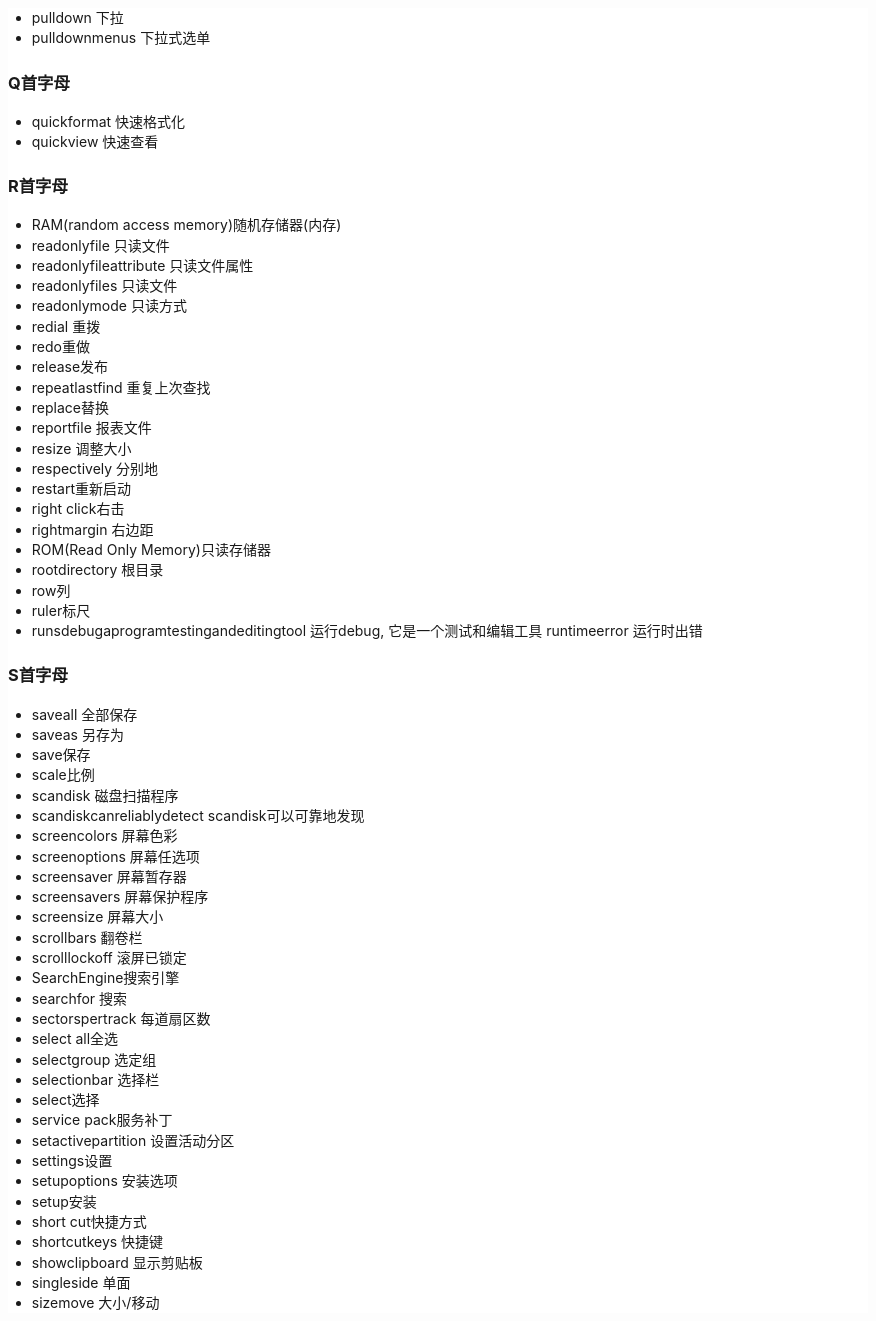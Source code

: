 - pulldown 下拉 
- pulldownmenus 下拉式选单 

### Q首字母

- quickformat 快速格式化 
- quickview 快速查看 

### R首字母

- RAM(random access memory)随机存储器(内存) 
- readonlyfile 只读文件 
- readonlyfileattribute 只读文件属性 
- readonlyfiles 只读文件 
- readonlymode 只读方式 
- redial 重拨 
- redo重做 
- release发布 
- repeatlastfind 重复上次查找 
- replace替换 
- reportfile 报表文件 
- resize 调整大小 
- respectively 分别地 
- restart重新启动 
- right click右击 
- rightmargin 右边距 
- ROM(Read Only Memory)只读存储器 
- rootdirectory 根目录 
- row列 
- ruler标尺 
- runsdebugaprogramtestingandeditingtool 运行debug, 它是一个测试和编辑工具 runtimeerror 运行时出错 

### S首字母

- saveall 全部保存 
- saveas 另存为 
- save保存 
- scale比例 
- scandisk 磁盘扫描程序 
- scandiskcanreliablydetect scandisk可以可靠地发现 
- screencolors 屏幕色彩 
- screenoptions 屏幕任选项 
- screensaver 屏幕暂存器 
- screensavers 屏幕保护程序 
- screensize 屏幕大小 
- scrollbars 翻卷栏 
- scrolllockoff 滚屏已锁定 
- SearchEngine搜索引擎 
- searchfor 搜索 
- sectorspertrack 每道扇区数 
- select all全选 
- selectgroup 选定组 
- selectionbar 选择栏 
- select选择 
- service pack服务补丁 
- setactivepartition 设置活动分区 
- settings设置 
- setupoptions 安装选项 
- setup安装 
- short cut快捷方式 
- shortcutkeys 快捷键 
- showclipboard 显示剪贴板 
- singleside 单面 
- sizemove 大小/移动 